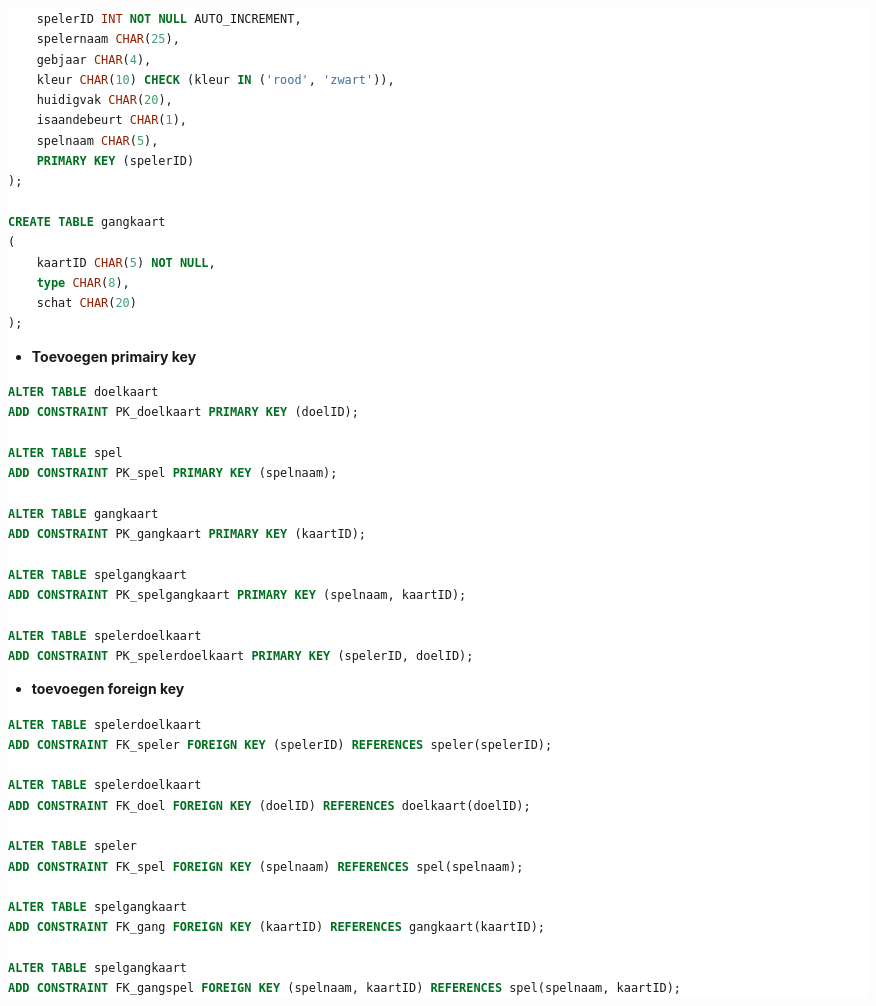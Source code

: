 ```sql
    spelerID INT NOT NULL AUTO_INCREMENT,
    spelernaam CHAR(25),
    gebjaar CHAR(4),
    kleur CHAR(10) CHECK (kleur IN ('rood', 'zwart')),
    huidigvak CHAR(20),
    isaandebeurt CHAR(1),
    spelnaam CHAR(5),
    PRIMARY KEY (spelerID)
);

CREATE TABLE gangkaart
(
    kaartID CHAR(5) NOT NULL,
    type CHAR(8),
    schat CHAR(20)
);

```
 
 - **Toevoegen primairy key**
```sql
ALTER TABLE doelkaart
ADD CONSTRAINT PK_doelkaart PRIMARY KEY (doelID);

ALTER TABLE spel
ADD CONSTRAINT PK_spel PRIMARY KEY (spelnaam);

ALTER TABLE gangkaart
ADD CONSTRAINT PK_gangkaart PRIMARY KEY (kaartID);

ALTER TABLE spelgangkaart
ADD CONSTRAINT PK_spelgangkaart PRIMARY KEY (spelnaam, kaartID);

ALTER TABLE spelerdoelkaart
ADD CONSTRAINT PK_spelerdoelkaart PRIMARY KEY (spelerID, doelID);
```

- **toevoegen foreign key**
```sql
ALTER TABLE spelerdoelkaart
ADD CONSTRAINT FK_speler FOREIGN KEY (spelerID) REFERENCES speler(spelerID);

ALTER TABLE spelerdoelkaart
ADD CONSTRAINT FK_doel FOREIGN KEY (doelID) REFERENCES doelkaart(doelID);

ALTER TABLE speler
ADD CONSTRAINT FK_spel FOREIGN KEY (spelnaam) REFERENCES spel(spelnaam);

ALTER TABLE spelgangkaart
ADD CONSTRAINT FK_gang FOREIGN KEY (kaartID) REFERENCES gangkaart(kaartID);

ALTER TABLE spelgangkaart
ADD CONSTRAINT FK_gangspel FOREIGN KEY (spelnaam, kaartID) REFERENCES spel(spelnaam, kaartID);
```
